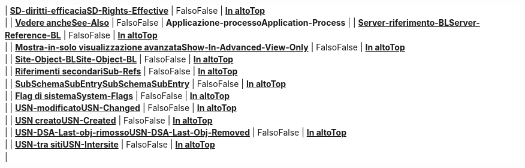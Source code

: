 | [<span data-ttu-id="9b9cc-323">**SD-diritti-efficacia**</span><span class="sxs-lookup"><span data-stu-id="9b9cc-323">**SD-Rights-Effective**</span></span>](a-sdrightseffective.md)                        | <span data-ttu-id="9b9cc-324">Falso</span><span class="sxs-lookup"><span data-stu-id="9b9cc-324">False</span></span>     | [<span data-ttu-id="9b9cc-325">**In alto**</span><span class="sxs-lookup"><span data-stu-id="9b9cc-325">**Top**</span></span>](c-top.md)<br/>                         |
| [<span data-ttu-id="9b9cc-326">**Vedere anche**</span><span class="sxs-lookup"><span data-stu-id="9b9cc-326">**See-Also**</span></span>](a-seealso.md)                                             | <span data-ttu-id="9b9cc-327">Falso</span><span class="sxs-lookup"><span data-stu-id="9b9cc-327">False</span></span>     | <span data-ttu-id="9b9cc-328">**Applicazione-processo**</span><span class="sxs-lookup"><span data-stu-id="9b9cc-328">**Application-Process**</span></span>                                 |
| [<span data-ttu-id="9b9cc-329">**Server-riferimento-BL**</span><span class="sxs-lookup"><span data-stu-id="9b9cc-329">**Server-Reference-BL**</span></span>](a-serverreferencebl.md)                        | <span data-ttu-id="9b9cc-330">Falso</span><span class="sxs-lookup"><span data-stu-id="9b9cc-330">False</span></span>     | [<span data-ttu-id="9b9cc-331">**In alto**</span><span class="sxs-lookup"><span data-stu-id="9b9cc-331">**Top**</span></span>](c-top.md)<br/>                         |
| [<span data-ttu-id="9b9cc-332">**Mostra-in-solo visualizzazione avanzata**</span><span class="sxs-lookup"><span data-stu-id="9b9cc-332">**Show-In-Advanced-View-Only**</span></span>](a-showinadvancedviewonly.md)            | <span data-ttu-id="9b9cc-333">Falso</span><span class="sxs-lookup"><span data-stu-id="9b9cc-333">False</span></span>     | [<span data-ttu-id="9b9cc-334">**In alto**</span><span class="sxs-lookup"><span data-stu-id="9b9cc-334">**Top**</span></span>](c-top.md)<br/>                         |
| [<span data-ttu-id="9b9cc-335">**Site-Object-BL**</span><span class="sxs-lookup"><span data-stu-id="9b9cc-335">**Site-Object-BL**</span></span>](a-siteobjectbl.md)                                  | <span data-ttu-id="9b9cc-336">Falso</span><span class="sxs-lookup"><span data-stu-id="9b9cc-336">False</span></span>     | [<span data-ttu-id="9b9cc-337">**In alto**</span><span class="sxs-lookup"><span data-stu-id="9b9cc-337">**Top**</span></span>](c-top.md)<br/>                         |
| [<span data-ttu-id="9b9cc-338">**Riferimenti secondari**</span><span class="sxs-lookup"><span data-stu-id="9b9cc-338">**Sub-Refs**</span></span>](a-subrefs.md)                                             | <span data-ttu-id="9b9cc-339">Falso</span><span class="sxs-lookup"><span data-stu-id="9b9cc-339">False</span></span>     | [<span data-ttu-id="9b9cc-340">**In alto**</span><span class="sxs-lookup"><span data-stu-id="9b9cc-340">**Top**</span></span>](c-top.md)<br/>                         |
| [<span data-ttu-id="9b9cc-341">**SubSchemaSubEntry**</span><span class="sxs-lookup"><span data-stu-id="9b9cc-341">**SubSchemaSubEntry**</span></span>](a-subschemasubentry.md)                          | <span data-ttu-id="9b9cc-342">Falso</span><span class="sxs-lookup"><span data-stu-id="9b9cc-342">False</span></span>     | [<span data-ttu-id="9b9cc-343">**In alto**</span><span class="sxs-lookup"><span data-stu-id="9b9cc-343">**Top**</span></span>](c-top.md)<br/>                         |
| [<span data-ttu-id="9b9cc-344">**Flag di sistema**</span><span class="sxs-lookup"><span data-stu-id="9b9cc-344">**System-Flags**</span></span>](a-systemflags.md)                                     | <span data-ttu-id="9b9cc-345">Falso</span><span class="sxs-lookup"><span data-stu-id="9b9cc-345">False</span></span>     | [<span data-ttu-id="9b9cc-346">**In alto**</span><span class="sxs-lookup"><span data-stu-id="9b9cc-346">**Top**</span></span>](c-top.md)<br/>                         |
| [<span data-ttu-id="9b9cc-347">**USN-modificato**</span><span class="sxs-lookup"><span data-stu-id="9b9cc-347">**USN-Changed**</span></span>](a-usnchanged.md)                                       | <span data-ttu-id="9b9cc-348">Falso</span><span class="sxs-lookup"><span data-stu-id="9b9cc-348">False</span></span>     | [<span data-ttu-id="9b9cc-349">**In alto**</span><span class="sxs-lookup"><span data-stu-id="9b9cc-349">**Top**</span></span>](c-top.md)<br/>                         |
| [<span data-ttu-id="9b9cc-350">**USN creato**</span><span class="sxs-lookup"><span data-stu-id="9b9cc-350">**USN-Created**</span></span>](a-usncreated.md)                                       | <span data-ttu-id="9b9cc-351">Falso</span><span class="sxs-lookup"><span data-stu-id="9b9cc-351">False</span></span>     | [<span data-ttu-id="9b9cc-352">**In alto**</span><span class="sxs-lookup"><span data-stu-id="9b9cc-352">**Top**</span></span>](c-top.md)<br/>                         |
| [<span data-ttu-id="9b9cc-353">**USN-DSA-Last-obj-rimosso**</span><span class="sxs-lookup"><span data-stu-id="9b9cc-353">**USN-DSA-Last-Obj-Removed**</span></span>](a-usndsalastobjremoved.md)                | <span data-ttu-id="9b9cc-354">Falso</span><span class="sxs-lookup"><span data-stu-id="9b9cc-354">False</span></span>     | [<span data-ttu-id="9b9cc-355">**In alto**</span><span class="sxs-lookup"><span data-stu-id="9b9cc-355">**Top**</span></span>](c-top.md)<br/>                         |
| [<span data-ttu-id="9b9cc-356">**USN-tra siti**</span><span class="sxs-lookup"><span data-stu-id="9b9cc-356">**USN-Intersite**</span></span>](a-usnintersite.md)                                   | <span data-ttu-id="9b9cc-357">Falso</span><span class="sxs-lookup"><span data-stu-id="9b9cc-357">False</span></span>     | [<span data-ttu-id="9b9cc-358">**In alto**</span><span class="sxs-lookup"><span data-stu-id="9b9cc-358">**Top**</span></span>](c-top.md)<br/>                         |